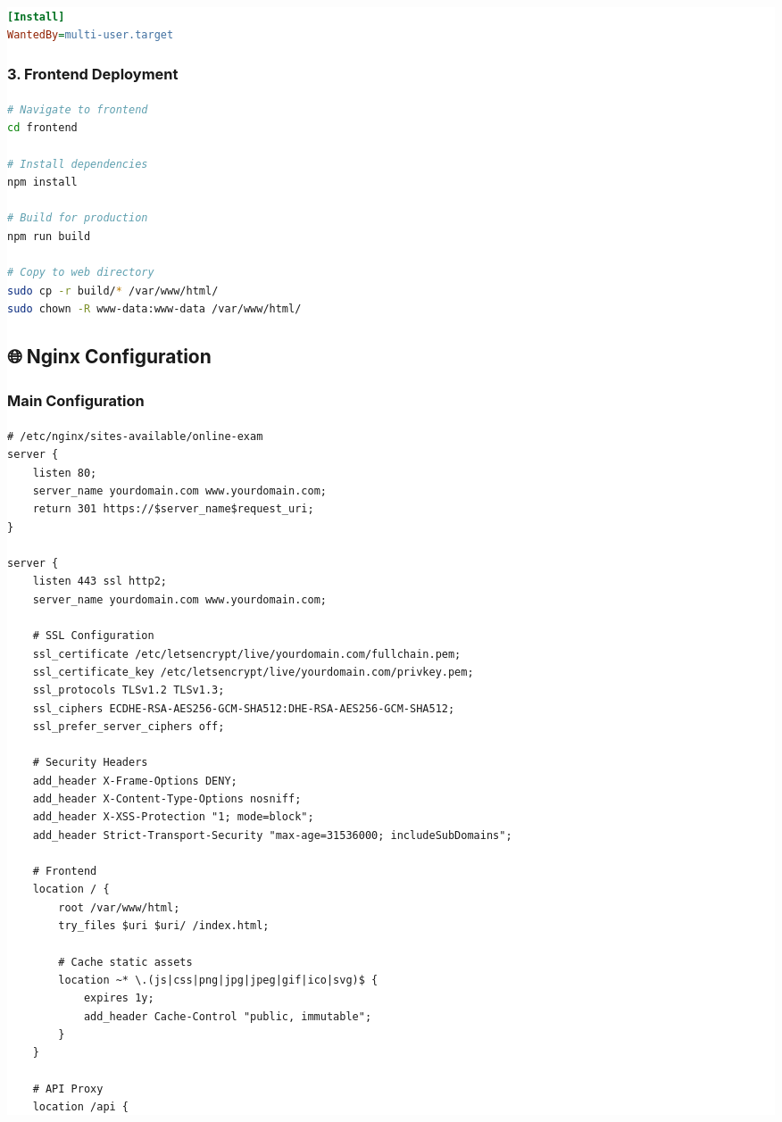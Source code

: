 ```ini
[Install]
WantedBy=multi-user.target
```

### 3. Frontend Deployment
```bash
# Navigate to frontend
cd frontend

# Install dependencies
npm install

# Build for production
npm run build

# Copy to web directory
sudo cp -r build/* /var/www/html/
sudo chown -R www-data:www-data /var/www/html/
```

## 🌐 Nginx Configuration

### Main Configuration
```nginx
# /etc/nginx/sites-available/online-exam
server {
    listen 80;
    server_name yourdomain.com www.yourdomain.com;
    return 301 https://$server_name$request_uri;
}

server {
    listen 443 ssl http2;
    server_name yourdomain.com www.yourdomain.com;

    # SSL Configuration
    ssl_certificate /etc/letsencrypt/live/yourdomain.com/fullchain.pem;
    ssl_certificate_key /etc/letsencrypt/live/yourdomain.com/privkey.pem;
    ssl_protocols TLSv1.2 TLSv1.3;
    ssl_ciphers ECDHE-RSA-AES256-GCM-SHA512:DHE-RSA-AES256-GCM-SHA512;
    ssl_prefer_server_ciphers off;

    # Security Headers
    add_header X-Frame-Options DENY;
    add_header X-Content-Type-Options nosniff;
    add_header X-XSS-Protection "1; mode=block";
    add_header Strict-Transport-Security "max-age=31536000; includeSubDomains";

    # Frontend
    location / {
        root /var/www/html;
        try_files $uri $uri/ /index.html;
        
        # Cache static assets
        location ~* \.(js|css|png|jpg|jpeg|gif|ico|svg)$ {
            expires 1y;
            add_header Cache-Control "public, immutable";
        }
    }

    # API Proxy
    location /api {
```